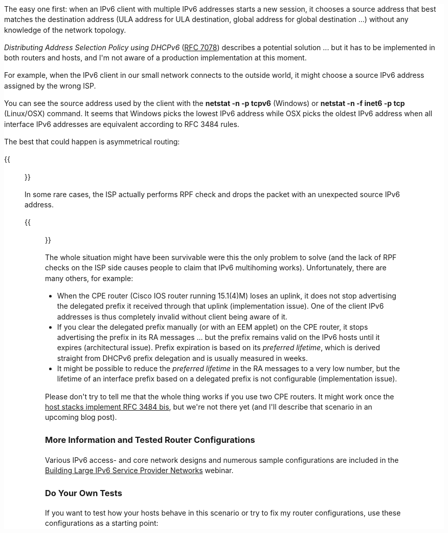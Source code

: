 The easy one first: when an IPv6 client with multiple IPv6 addresses starts a new session, it chooses a source address that best matches the destination address (ULA address for ULA destination, global address for global destination \...) without any knowledge of the network topology.

_Distributing Address Selection Policy using DHCPv6_ ([RFC 7078](https://tools.ietf.org/html/rfc7078)) describes a potential solution \... but it has to be implemented in both routers and hosts, and I'm not aware of a production implementation at this moment.

For example, when the IPv6 client in our small network connects to the outside world, it might choose a source IPv6 address assigned by the wrong ISP.

You can see the source address used by the client with the **netstat -n -p tcpv6** (Windows) or **netstat -n -f inet6 -p tcp** (Linux/OSX) command. It seems that Windows picks the lowest IPv6 address while OSX picks the oldest IPv6 address when all interface IPv6 addresses are equivalent according to RFC 3484 rules.

The best that could happen is asymmetrical routing:

{{<figure src="/2011/12/s1600-IPv6MH_Asym.png" caption="Asymmetrical routing">}}

In some rare cases, the ISP actually performs RPF check and drops the packet with an unexpected source IPv6 address.

{{<figure src="/2011/12/s1600-IPv6MH_RPF.png" caption="RPF check on PE-router drops client traffic">}}

The whole situation might have been survivable were this the only problem to solve (and the lack of RPF checks on the ISP side causes people to claim that IPv6 multihoming works). Unfortunately, there are many others, for example:

-   When the CPE router (Cisco IOS router running 15.1(4)M) loses an uplink, it does not stop advertising the delegated prefix it received through that uplink (implementation issue). One of the client IPv6 addresses is thus completely invalid without client being aware of it.
-   If you clear the delegated prefix manually (or with an EEM applet) on the CPE router, it stops advertising the prefix in its RA messages \... but the prefix remains valid on the IPv6 hosts until it expires (architectural issue). Prefix expiration is based on its *preferred lifetime*, which is derived straight from DHCPv6 prefix delegation and is usually measured in weeks.
-   It might be possible to reduce the *preferred lifetime* in the RA messages to a very low number, but the lifetime of an interface prefix based on a delegated prefix is not configurable (implementation issue).

Please don't try to tell me that the whole thing works if you use two CPE routers. It might work once the [host stacks implement RFC 3484 bis](http://tools.ietf.org/html/draft-ietf-6man-rfc3484-revise-03#section-2.3), but we're not there yet (and I'll describe that scenario in an upcoming blog post).

### More Information and Tested Router Configurations

Various IPv6 access- and core network designs and numerous sample configurations are included in the [Building Large IPv6 Service Provider Networks](http://www.ipspace.net/Building_IPv6_Service_Provider_Core) webinar.

### Do Your Own Tests

If you want to test how your hosts behave in this scenario or try to fix my router configurations, use these configurations as a starting point:

